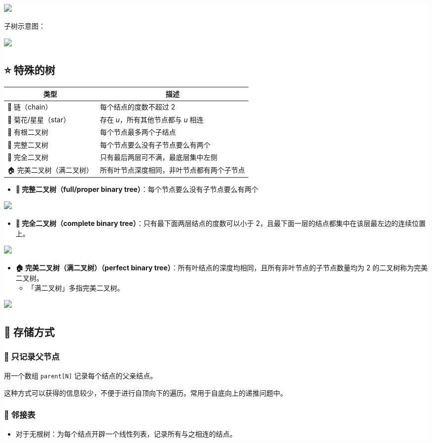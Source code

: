 ![](https://oi-wiki.org/graph/images/tree-definition.svg)

子树示意图：

![](https://oi-wiki.org/graph/images/tree-definition-subtree.svg)



## ⭐ 特殊的树

| 类型 | 描述 |
|------|------|
| 📏 链（chain） | 每个结点的度数不超过 2 |
| 🌼 菊花/星星（star） | 存在 $u$，所有其他节点都与 $u$ 相连 |
| 🌲 有根二叉树 | 每个节点最多两个子结点 |
| 🌳 完整二叉树 | 每个节点要么没有子节点要么有两个 |
| 🧱 完全二叉树 | 只有最后两层可不满，最底层集中左侧 |
| 🏠 完美二叉树（满二叉树） | 所有叶节点深度相同，非叶节点都有两个子节点 |


- **🌳 完整二叉树（full/proper binary tree）**：每个节点要么没有子节点要么有两个


![](https://oi-wiki.org/graph/images/tree-binary-proper.svg)


- **🧱 完全二叉树（complete binary tree）**：只有最下面两层结点的度数可以小于 $2$，且最下面一层的结点都集中在该层最左边的连续位置上。


![](https://oi-wiki.org/graph/images/tree-binary-complete.svg)


- **🏠 完美二叉树（满二叉树）（perfect binary tree）**：所有叶结点的深度均相同，且所有非叶节点的子节点数量均为 2 的二叉树称为完美二叉树。
    - 「满二叉树」多指完美二叉树。

![](https://oi-wiki.org/graph/images/tree-binary-perfect.svg)



## 💾 存储方式

### 🧭 只记录父节点

用一个数组 `parent[N]` 记录每个结点的父亲结点。

这种方式可以获得的信息较少，不便于进行自顶向下的遍历。常用于自底向上的递推问题中。


### 🔗 邻接表


- 对于无根树：为每个结点开辟一个线性列表，记录所有与之相连的结点。
